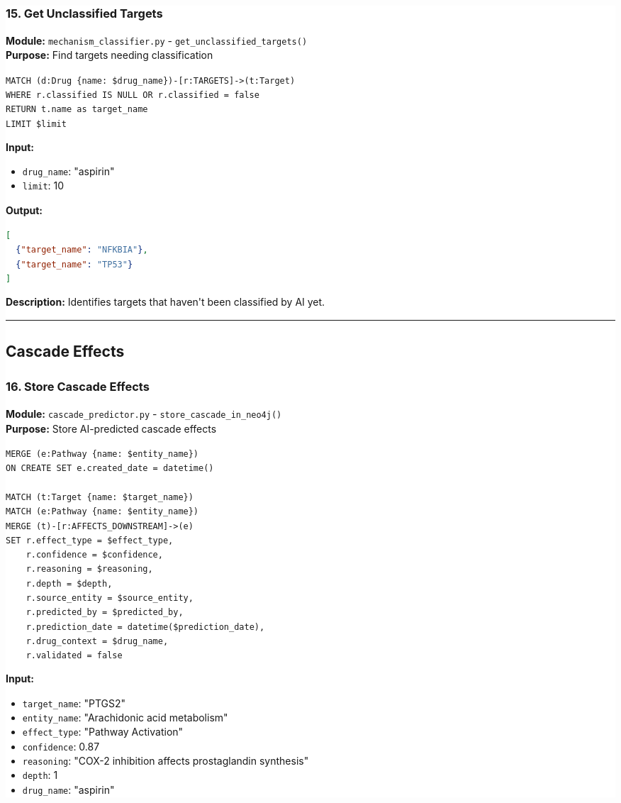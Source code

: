 ### 15. Get Unclassified Targets
**Module:** `mechanism_classifier.py` - `get_unclassified_targets()`  
**Purpose:** Find targets needing classification  

```cypher
MATCH (d:Drug {name: $drug_name})-[r:TARGETS]->(t:Target)
WHERE r.classified IS NULL OR r.classified = false
RETURN t.name as target_name
LIMIT $limit
```

**Input:** 
- `drug_name`: "aspirin"
- `limit`: 10

**Output:**
```json
[
  {"target_name": "NFKBIA"},
  {"target_name": "TP53"}
]
```

**Description:** Identifies targets that haven't been classified by AI yet.

---

## Cascade Effects

### 16. Store Cascade Effects
**Module:** `cascade_predictor.py` - `store_cascade_in_neo4j()`  
**Purpose:** Store AI-predicted cascade effects  

```cypher
MERGE (e:Pathway {name: $entity_name})
ON CREATE SET e.created_date = datetime()

MATCH (t:Target {name: $target_name})
MATCH (e:Pathway {name: $entity_name})
MERGE (t)-[r:AFFECTS_DOWNSTREAM]->(e)
SET r.effect_type = $effect_type,
    r.confidence = $confidence,
    r.reasoning = $reasoning,
    r.depth = $depth,
    r.source_entity = $source_entity,
    r.predicted_by = $predicted_by,
    r.prediction_date = datetime($prediction_date),
    r.drug_context = $drug_name,
    r.validated = false
```

**Input:**
- `target_name`: "PTGS2"
- `entity_name`: "Arachidonic acid metabolism"
- `effect_type`: "Pathway Activation"
- `confidence`: 0.87
- `reasoning`: "COX-2 inhibition affects prostaglandin synthesis"
- `depth`: 1
- `drug_name`: "aspirin"
